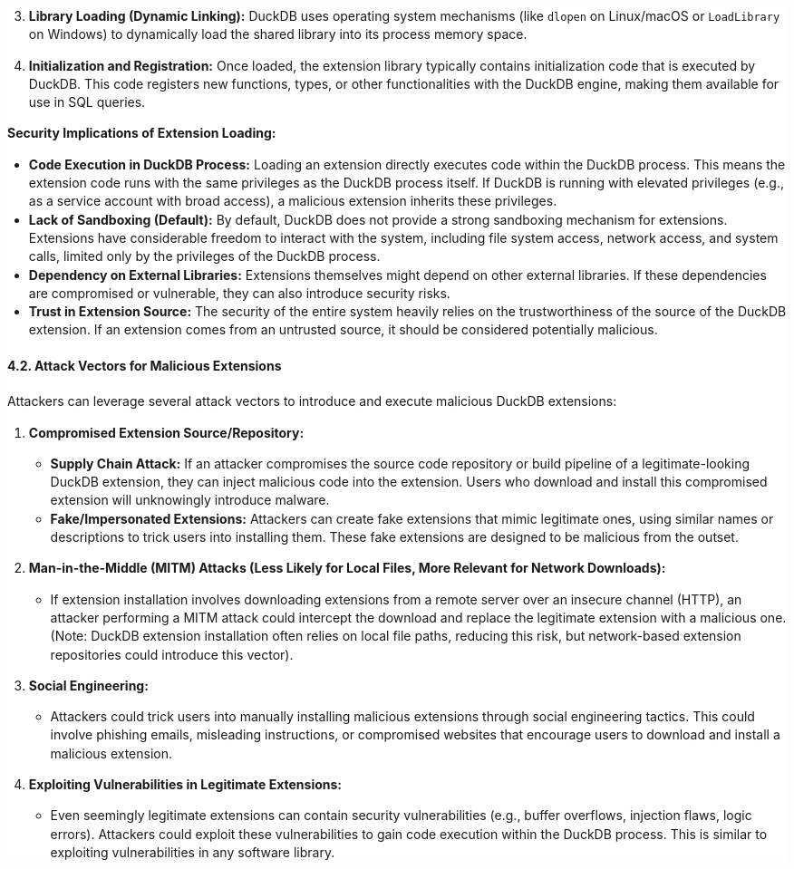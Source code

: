 3.  **Library Loading (Dynamic Linking):** DuckDB uses operating system mechanisms (like `dlopen` on Linux/macOS or `LoadLibrary` on Windows) to dynamically load the shared library into its process memory space.

4.  **Initialization and Registration:** Once loaded, the extension library typically contains initialization code that is executed by DuckDB. This code registers new functions, types, or other functionalities with the DuckDB engine, making them available for use in SQL queries.

**Security Implications of Extension Loading:**

*   **Code Execution in DuckDB Process:** Loading an extension directly executes code within the DuckDB process. This means the extension code runs with the same privileges as the DuckDB process itself. If DuckDB is running with elevated privileges (e.g., as a service account with broad access), a malicious extension inherits these privileges.
*   **Lack of Sandboxing (Default):** By default, DuckDB does not provide a strong sandboxing mechanism for extensions. Extensions have considerable freedom to interact with the system, including file system access, network access, and system calls, limited only by the privileges of the DuckDB process.
*   **Dependency on External Libraries:** Extensions themselves might depend on other external libraries. If these dependencies are compromised or vulnerable, they can also introduce security risks.
*   **Trust in Extension Source:** The security of the entire system heavily relies on the trustworthiness of the source of the DuckDB extension. If an extension comes from an untrusted source, it should be considered potentially malicious.

#### 4.2. Attack Vectors for Malicious Extensions

Attackers can leverage several attack vectors to introduce and execute malicious DuckDB extensions:

1.  **Compromised Extension Source/Repository:**
    *   **Supply Chain Attack:** If an attacker compromises the source code repository or build pipeline of a legitimate-looking DuckDB extension, they can inject malicious code into the extension. Users who download and install this compromised extension will unknowingly introduce malware.
    *   **Fake/Impersonated Extensions:** Attackers can create fake extensions that mimic legitimate ones, using similar names or descriptions to trick users into installing them. These fake extensions are designed to be malicious from the outset.

2.  **Man-in-the-Middle (MITM) Attacks (Less Likely for Local Files, More Relevant for Network Downloads):**
    *   If extension installation involves downloading extensions from a remote server over an insecure channel (HTTP), an attacker performing a MITM attack could intercept the download and replace the legitimate extension with a malicious one. (Note: DuckDB extension installation often relies on local file paths, reducing this risk, but network-based extension repositories could introduce this vector).

3.  **Social Engineering:**
    *   Attackers could trick users into manually installing malicious extensions through social engineering tactics. This could involve phishing emails, misleading instructions, or compromised websites that encourage users to download and install a malicious extension.

4.  **Exploiting Vulnerabilities in Legitimate Extensions:**
    *   Even seemingly legitimate extensions can contain security vulnerabilities (e.g., buffer overflows, injection flaws, logic errors). Attackers could exploit these vulnerabilities to gain code execution within the DuckDB process. This is similar to exploiting vulnerabilities in any software library.
